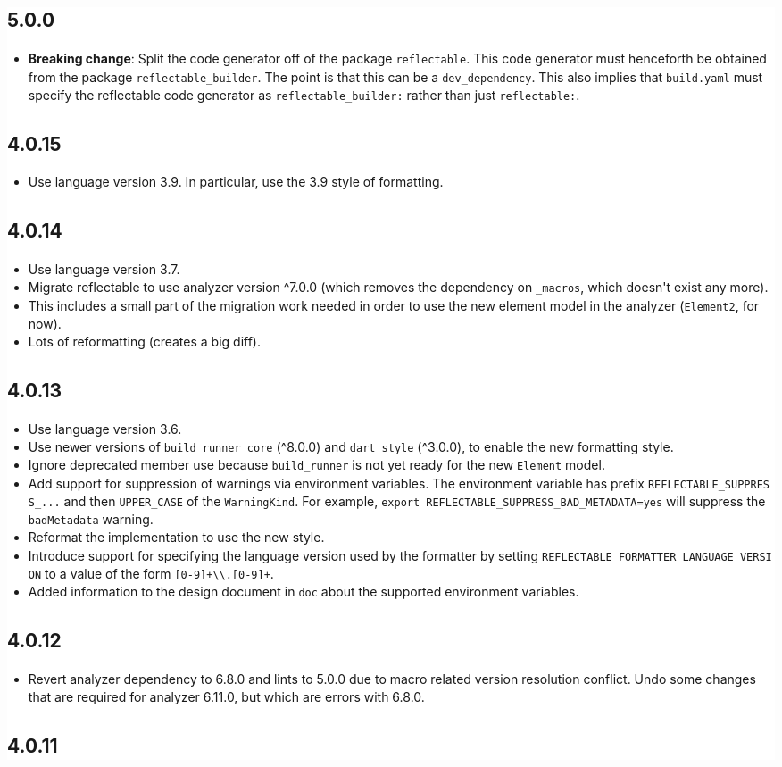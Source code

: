 ## 5.0.0

- **Breaking change**: Split the code generator off of the package
  `reflectable`. This code generator must henceforth be obtained from
  the package `reflectable_builder`.  The point is that this can be a
  `dev_dependency`. This also implies that `build.yaml` must specify
  the reflectable code generator as `reflectable_builder:`
  rather than just `reflectable:`.

## 4.0.15

- Use language version 3.9. In particular, use the 3.9 style of
  formatting.

## 4.0.14

- Use language version 3.7.
- Migrate reflectable to use analyzer version ^7.0.0 (which removes
  the dependency on `_macros`, which doesn't exist any more).
- This includes a small part of the migration work needed in order
  to use the new element model in the analyzer (`Element2`, for now).
- Lots of reformatting (creates a big diff).

## 4.0.13

- Use language version 3.6.
- Use newer versions of `build_runner_core` (^8.0.0) and `dart_style`
  (^3.0.0), to enable the new formatting style.
- Ignore deprecated member use because `build_runner` is not yet
  ready for the new `Element` model.
- Add support for suppression of warnings via environment variables.
  The environment variable has prefix `REFLECTABLE_SUPPRESS_...` and
  then `UPPER_CASE` of the `WarningKind`. For example,
  `export REFLECTABLE_SUPPRESS_BAD_METADATA=yes` will suppress
  the `badMetadata` warning.
- Reformat the implementation to use the new style.
- Introduce support for specifying the language version used by the
  formatter by setting `REFLECTABLE_FORMATTER_LANGUAGE_VERSION` to
  a value of the form `[0-9]+\\.[0-9]+`.
- Added information to the design document in `doc` about the supported
  environment variables.

## 4.0.12

* Revert analyzer dependency to 6.8.0 and lints to 5.0.0 due to macro
  related version resolution conflict. Undo some changes that are
  required for analyzer 6.11.0, but which are errors with 6.8.0.

## 4.0.11


[readme_md]: https://github.com/dart-lang/reflectable/blob/master/reflectable/README.md
[1]: https://github.com/dart-lang/reflectable/blob/master/reflectable/doc/TheDesignOfReflectableCapabilities.md